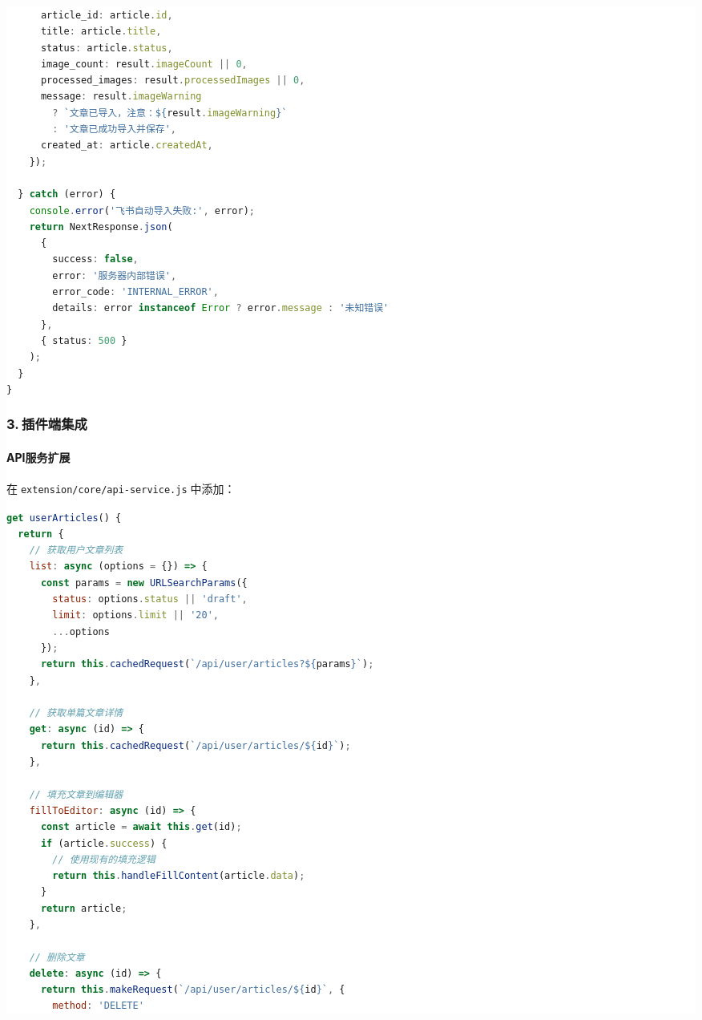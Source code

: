 ```typescript
      article_id: article.id,
      title: article.title,
      status: article.status,
      image_count: result.imageCount || 0,
      processed_images: result.processedImages || 0,
      message: result.imageWarning
        ? `文章已导入，注意：${result.imageWarning}`
        : '文章已成功导入并保存',
      created_at: article.createdAt,
    });

  } catch (error) {
    console.error('飞书自动导入失败:', error);
    return NextResponse.json(
      {
        success: false,
        error: '服务器内部错误',
        error_code: 'INTERNAL_ERROR',
        details: error instanceof Error ? error.message : '未知错误'
      },
      { status: 500 }
    );
  }
}
```

### 3. 插件端集成

#### API服务扩展
在 `extension/core/api-service.js` 中添加：

```javascript
get userArticles() {
  return {
    // 获取用户文章列表
    list: async (options = {}) => {
      const params = new URLSearchParams({
        status: options.status || 'draft',
        limit: options.limit || '20',
        ...options
      });
      return this.cachedRequest(`/api/user/articles?${params}`);
    },

    // 获取单篇文章详情
    get: async (id) => {
      return this.cachedRequest(`/api/user/articles/${id}`);
    },

    // 填充文章到编辑器
    fillToEditor: async (id) => {
      const article = await this.get(id);
      if (article.success) {
        // 使用现有的填充逻辑
        return this.handleFillContent(article.data);
      }
      return article;
    },

    // 删除文章
    delete: async (id) => {
      return this.makeRequest(`/api/user/articles/${id}`, {
        method: 'DELETE'
```